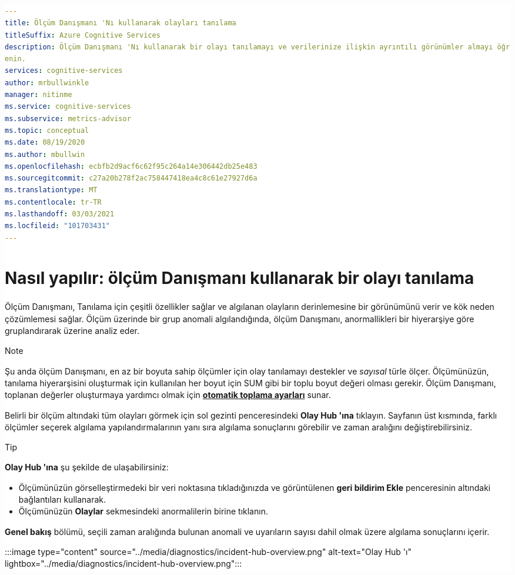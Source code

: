 ```yaml
---
title: Ölçüm Danışmanı 'Nı kullanarak olayları tanılama
titleSuffix: Azure Cognitive Services
description: Ölçüm Danışmanı 'Nı kullanarak bir olayı tanılamayı ve verilerinize ilişkin ayrıntılı görünümler almayı öğrenin.
services: cognitive-services
author: mrbullwinkle
manager: nitinme
ms.service: cognitive-services
ms.subservice: metrics-advisor
ms.topic: conceptual
ms.date: 08/19/2020
ms.author: mbullwin
ms.openlocfilehash: ecbfb2d9acf6c62f95c264a14e306442db25e483
ms.sourcegitcommit: c27a20b278f2ac758447418ea4c8c61e27927d6a
ms.translationtype: MT
ms.contentlocale: tr-TR
ms.lasthandoff: 03/03/2021
ms.locfileid: "101703431"
---
```

# <a name="how-to-diagnose-an-incident-using-metrics-advisor"></a>Nasıl yapılır: ölçüm Danışmanı kullanarak bir olayı tanılama

Ölçüm Danışmanı, Tanılama için çeşitli özellikler sağlar ve algılanan olayların derinlemesine bir görünümünü verir ve kök neden çözümlemesi sağlar. Ölçüm üzerinde bir grup anomali algılandığında, ölçüm Danışmanı, anormallikleri bir hiyerarşiye göre gruplandırarak üzerine analiz eder.

> [!NOTE]
> Şu anda ölçüm Danışmanı, en az bir boyuta sahip ölçümler için olay tanılamayı destekler ve  *sayısal* türle ölçer. Ölçümünüzün, tanılama hiyerarşisini oluşturmak için kullanılan her boyut için SUM gibi bir toplu boyut değeri olması gerekir. Ölçüm Danışmanı, toplanan değerler oluşturmaya yardımcı olmak için [**otomatik toplama ayarları**](onboard-your-data.md#automatic-roll-up-settings) sunar. 

Belirli bir ölçüm altındaki tüm olayları görmek için sol gezinti penceresindeki **Olay Hub 'ına** tıklayın. Sayfanın üst kısmında, farklı ölçümler seçerek algılama yapılandırmalarının yanı sıra algılama sonuçlarını görebilir ve zaman aralığını değiştirebilirsiniz.

> [!TIP]
> **Olay Hub 'ına** şu şekilde de ulaşabilirsiniz:
> * Ölçümünüzün görselleştirmedeki bir veri noktasına tıkladığınızda ve görüntülenen **geri bildirim Ekle** penceresinin altındaki bağlantıları kullanarak.
> * Ölçümünüzün **Olaylar** sekmesindeki anormalilerin birine tıklanın. 

**Genel bakış** bölümü, seçili zaman aralığında bulunan anomali ve uyarıların sayısı dahil olmak üzere algılama sonuçlarını içerir.

:::image type="content" source="../media/diagnostics/incident-hub-overview.png" alt-text="Olay Hub 'ı" lightbox="../media/diagnostics/incident-hub-overview.png":::
